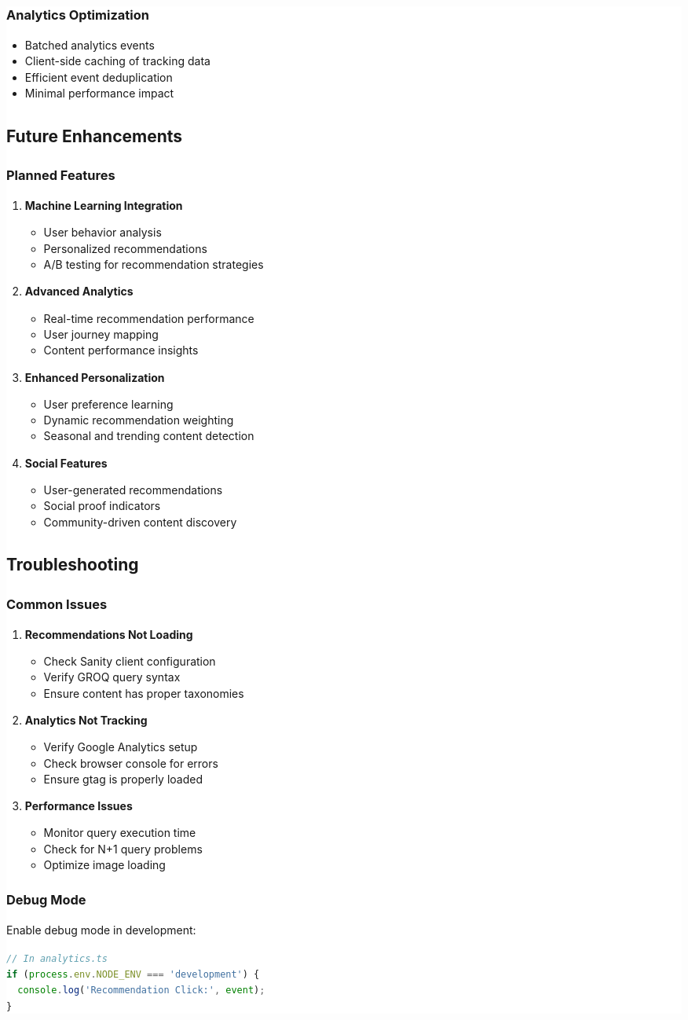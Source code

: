 ### Analytics Optimization
- Batched analytics events
- Client-side caching of tracking data
- Efficient event deduplication
- Minimal performance impact

## Future Enhancements

### Planned Features

1. **Machine Learning Integration**
   - User behavior analysis
   - Personalized recommendations
   - A/B testing for recommendation strategies

2. **Advanced Analytics**
   - Real-time recommendation performance
   - User journey mapping
   - Content performance insights

3. **Enhanced Personalization**
   - User preference learning
   - Dynamic recommendation weighting
   - Seasonal and trending content detection

4. **Social Features**
   - User-generated recommendations
   - Social proof indicators
   - Community-driven content discovery

## Troubleshooting

### Common Issues

1. **Recommendations Not Loading**
   - Check Sanity client configuration
   - Verify GROQ query syntax
   - Ensure content has proper taxonomies

2. **Analytics Not Tracking**
   - Verify Google Analytics setup
   - Check browser console for errors
   - Ensure gtag is properly loaded

3. **Performance Issues**
   - Monitor query execution time
   - Check for N+1 query problems
   - Optimize image loading

### Debug Mode

Enable debug mode in development:
```typescript
// In analytics.ts
if (process.env.NODE_ENV === 'development') {
  console.log('Recommendation Click:', event);
}
```
